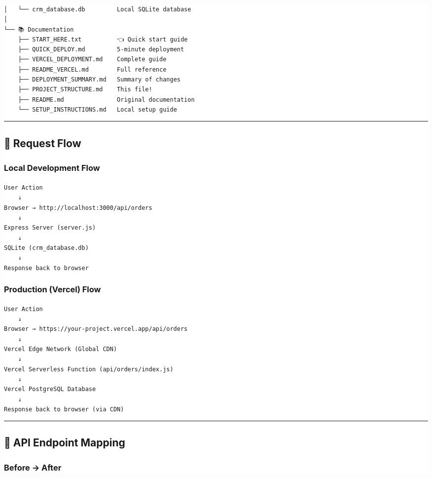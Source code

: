 ```
│   └── crm_database.db         Local SQLite database
│
└── 📚 Documentation
    ├── START_HERE.txt          👈 Quick start guide
    ├── QUICK_DEPLOY.md         5-minute deployment
    ├── VERCEL_DEPLOYMENT.md    Complete guide
    ├── README_VERCEL.md        Full reference
    ├── DEPLOYMENT_SUMMARY.md   Summary of changes
    ├── PROJECT_STRUCTURE.md    This file!
    ├── README.md               Original documentation
    └── SETUP_INSTRUCTIONS.md   Local setup guide
```

---

## 🔀 Request Flow

### Local Development Flow
```
User Action
    ↓
Browser → http://localhost:3000/api/orders
    ↓
Express Server (server.js)
    ↓
SQLite (crm_database.db)
    ↓
Response back to browser
```

### Production (Vercel) Flow
```
User Action
    ↓
Browser → https://your-project.vercel.app/api/orders
    ↓
Vercel Edge Network (Global CDN)
    ↓
Vercel Serverless Function (api/orders/index.js)
    ↓
Vercel PostgreSQL Database
    ↓
Response back to browser (via CDN)
```

---

## 🔄 API Endpoint Mapping

### Before → After
